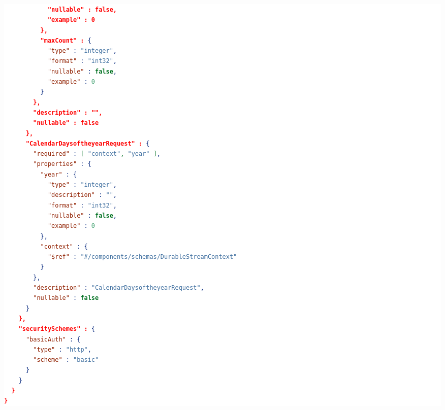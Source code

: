 ```json
            "nullable" : false,
            "example" : 0
          },
          "maxCount" : {
            "type" : "integer",
            "format" : "int32",
            "nullable" : false,
            "example" : 0
          }
        },
        "description" : "",
        "nullable" : false
      },
      "CalendarDaysoftheyearRequest" : {
        "required" : [ "context", "year" ],
        "properties" : {
          "year" : {
            "type" : "integer",
            "description" : "",
            "format" : "int32",
            "nullable" : false,
            "example" : 0
          },
          "context" : {
            "$ref" : "#/components/schemas/DurableStreamContext"
          }
        },
        "description" : "CalendarDaysoftheyearRequest",
        "nullable" : false
      }
    },
    "securitySchemes" : {
      "basicAuth" : {
        "type" : "http",
        "scheme" : "basic"
      }
    }
  }
}
```
